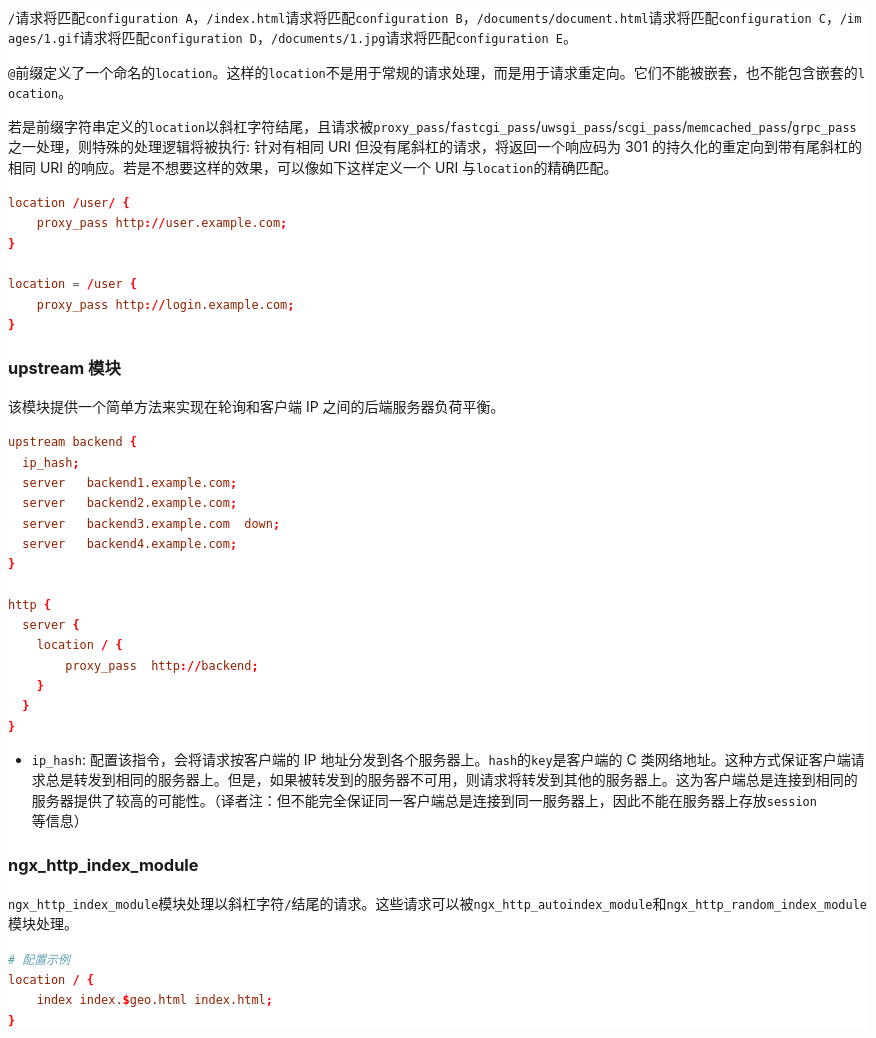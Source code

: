`/`请求将匹配`configuration A`，`/index.html`请求将匹配`configuration B`，`/documents/document.html`请求将匹配`configuration C`，`/images/1.gif`请求将匹配`configuration D`，`/documents/1.jpg`请求将匹配`configuration E`。

`@`前缀定义了一个命名的`location`。这样的`location`不是用于常规的请求处理，而是用于请求重定向。它们不能被嵌套，也不能包含嵌套的`location`。

若是前缀字符串定义的`location`以斜杠字符结尾，且请求被`proxy_pass`/`fastcgi_pass`/`uwsgi_pass`/`scgi_pass`/`memcached_pass`/`grpc_pass`之一处理，则特殊的处理逻辑将被执行: 针对有相同 URI 但没有尾斜杠的请求，将返回一个响应码为 301 的持久化的重定向到带有尾斜杠的相同 URI 的响应。若是不想要这样的效果，可以像如下这样定义一个 URI 与`location`的精确匹配。

```conf
location /user/ {
    proxy_pass http://user.example.com;
}

location = /user {
    proxy_pass http://login.example.com;
}
```

### upstream 模块

该模块提供一个简单方法来实现在轮询和客户端 IP 之间的后端服务器负荷平衡。

```conf
upstream backend {
  ip_hash;
  server   backend1.example.com;
  server   backend2.example.com;
  server   backend3.example.com  down;
  server   backend4.example.com;
}

http {
  server {
    location / {
        proxy_pass  http://backend;
    }
  }
}
```

- `ip_hash`: 配置该指令，会将请求按客户端的 IP 地址分发到各个服务器上。`hash`的`key`是客户端的 C 类网络地址。这种方式保证客户端请求总是转发到相同的服务器上。但是，如果被转发到的服务器不可用，则请求将转发到其他的服务器上。这为客户端总是连接到相同的服务器提供了较高的可能性。（译者注：但不能完全保证同一客户端总是连接到同一服务器上，因此不能在服务器上存放`session`等信息）

### ngx_http_index_module

`ngx_http_index_module`模块处理以斜杠字符`/`结尾的请求。这些请求可以被`ngx_http_autoindex_module`和`ngx_http_random_index_module`模块处理。

```conf
# 配置示例
location / {
    index index.$geo.html index.html;
}
```
